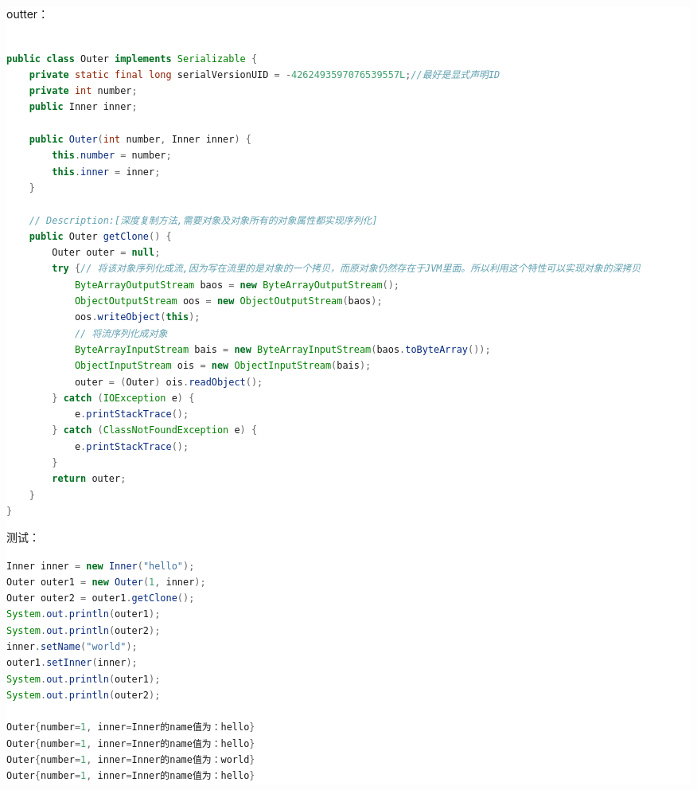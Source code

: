 outter：

```java

public class Outer implements Serializable {
    private static final long serialVersionUID = -4262493597076539557L;//最好是显式声明ID
    private int number;
    public Inner inner;

    public Outer(int number, Inner inner) {
        this.number = number;
        this.inner = inner;
    }

    // Description:[深度复制方法,需要对象及对象所有的对象属性都实现序列化]
    public Outer getClone() {
        Outer outer = null;
        try {// 将该对象序列化成流,因为写在流里的是对象的一个拷贝，而原对象仍然存在于JVM里面。所以利用这个特性可以实现对象的深拷贝
            ByteArrayOutputStream baos = new ByteArrayOutputStream();
            ObjectOutputStream oos = new ObjectOutputStream(baos);
            oos.writeObject(this);
            // 将流序列化成对象
            ByteArrayInputStream bais = new ByteArrayInputStream(baos.toByteArray());
            ObjectInputStream ois = new ObjectInputStream(bais);
            outer = (Outer) ois.readObject();
        } catch (IOException e) {
            e.printStackTrace();
        } catch (ClassNotFoundException e) {
            e.printStackTrace();
        }
        return outer;
    }
}
```

测试：

```java
Inner inner = new Inner("hello");
Outer outer1 = new Outer(1, inner);
Outer outer2 = outer1.getClone();
System.out.println(outer1);
System.out.println(outer2);
inner.setName("world");
outer1.setInner(inner);
System.out.println(outer1);
System.out.println(outer2);

Outer{number=1, inner=Inner的name值为：hello}
Outer{number=1, inner=Inner的name值为：hello}
Outer{number=1, inner=Inner的name值为：world}
Outer{number=1, inner=Inner的name值为：hello}

```
